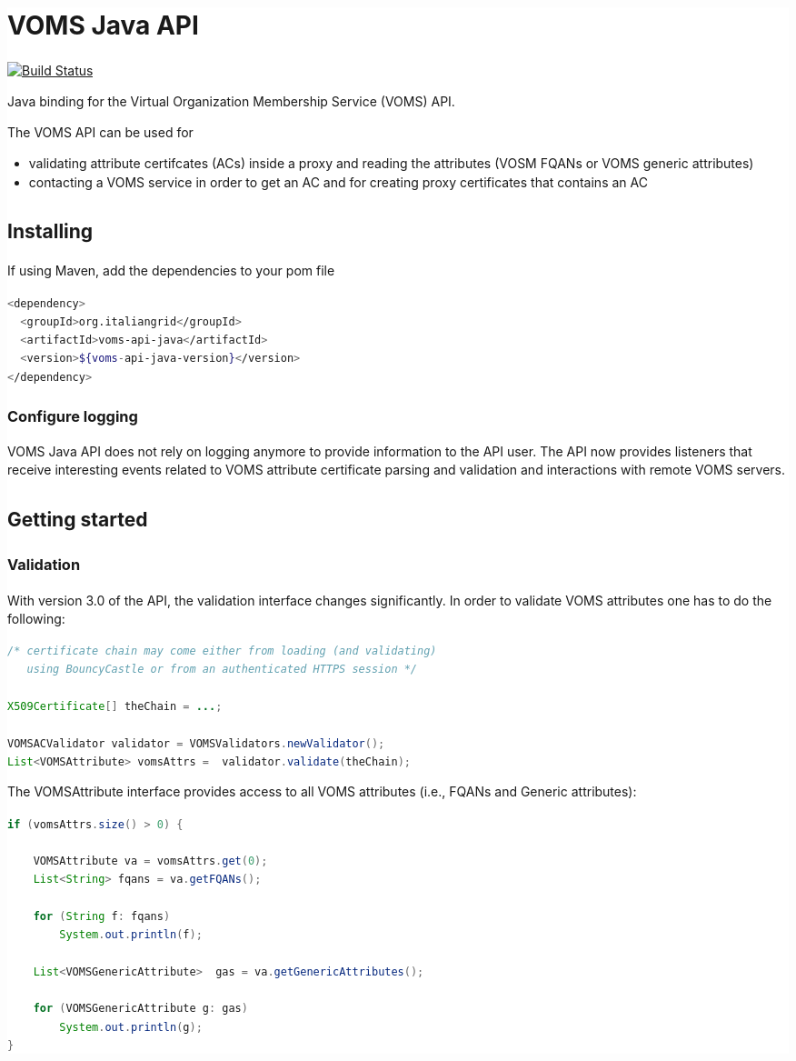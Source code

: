 # VOMS Java API

[![Build Status](https://travis-ci.org/italiangrid/voms-api-java.svg)](https://travis-ci.org/italiangrid/voms-api-java)

Java binding for the Virtual Organization Membership Service (VOMS) API.

The VOMS API can be used for 
- validating attribute certifcates (ACs) inside a proxy and reading the attributes (VOSM FQANs or VOMS generic attributes)
- contacting a VOMS service in order to get an AC and for creating proxy certificates that contains an AC

## Installing

If using Maven, add the dependencies to your pom file

```bash
<dependency>
  <groupId>org.italiangrid</groupId>
  <artifactId>voms-api-java</artifactId>
  <version>${voms-api-java-version}</version>
</dependency>
```

### Configure logging

VOMS Java API does not rely on logging anymore to provide information to the API user.
The API now provides listeners that receive interesting events related to VOMS attribute
certificate parsing and validation and interactions with remote VOMS servers.

## Getting started

### Validation 

With version 3.0 of the API, the validation interface changes significantly.
In order to validate VOMS attributes one has to do the following:

```java
/* certificate chain may come either from loading (and validating)
   using BouncyCastle or from an authenticated HTTPS session */

X509Certificate[] theChain = ...;

VOMSACValidator validator = VOMSValidators.newValidator();
List<VOMSAttribute> vomsAttrs =  validator.validate(theChain);
```

The VOMSAttribute interface provides access to all VOMS
attributes (i.e., FQANs and Generic attributes):

```java
if (vomsAttrs.size() > 0) {
	
	VOMSAttribute va = vomsAttrs.get(0);
	List<String> fqans = va.getFQANs();
	
	for (String f: fqans)
		System.out.println(f);

	List<VOMSGenericAttribute>	gas = va.getGenericAttributes();

	for (VOMSGenericAttribute g: gas)
		System.out.println(g);
}
```